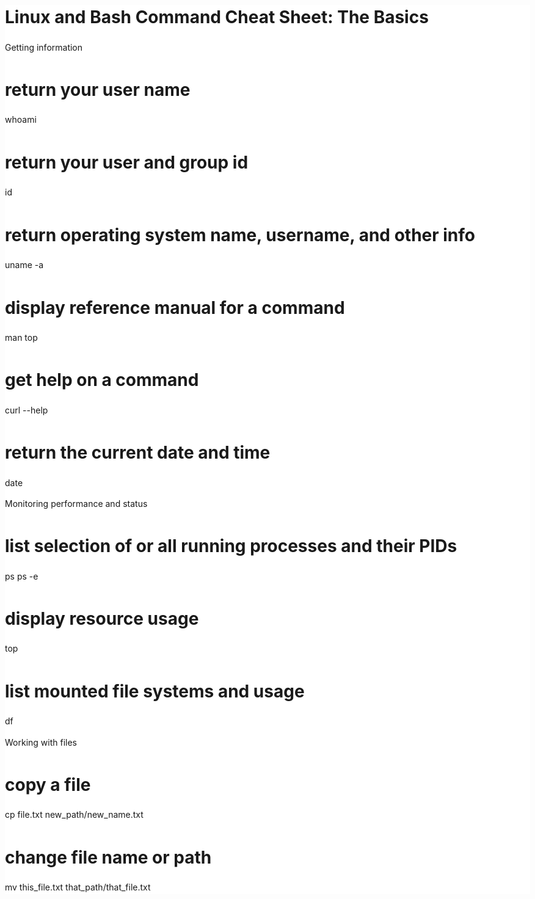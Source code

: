 # Linux and Bash Command Cheat Sheet: The Basics
Getting information

# return your user name
whoami

# return your user and group id
id

# return operating system name, username, and other info
uname -a

# display reference manual for a command
man top

# get help on a command
curl --help

# return the current date and time
date

Monitoring performance and status
# list selection of or all running processes and their PIDs
ps
ps -e

# display resource usage
top

# list mounted file systems and usage
df

Working with files
# copy a file
cp file.txt new_path/new_name.txt

# change file name or path
mv this_file.txt that_path/that_file.txt
